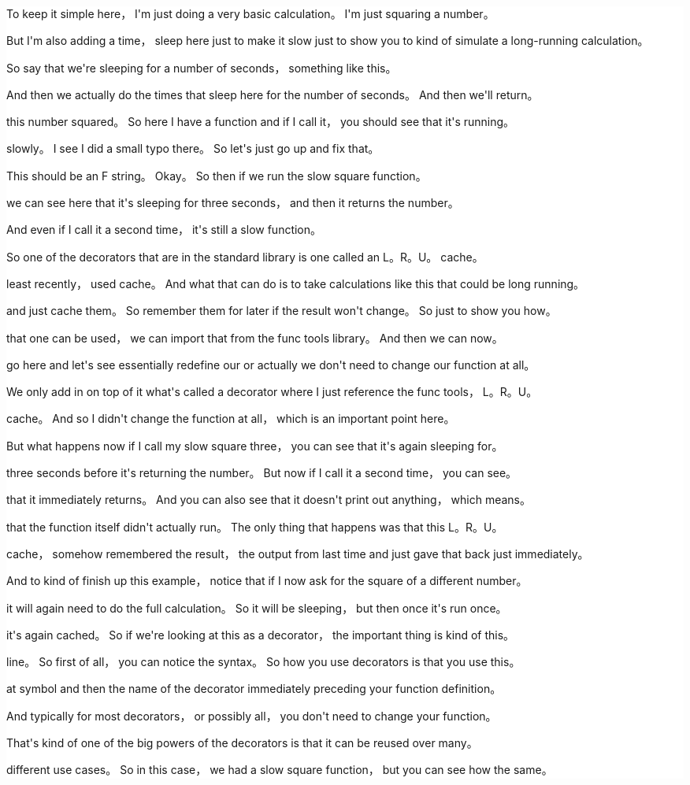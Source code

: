  To keep it simple here， I'm just doing a very basic calculation。 I'm just squaring a number。

 But I'm also adding a time， sleep here just to make it slow just to show you to kind of simulate a long-running calculation。

 So say that we're sleeping for a number of seconds， something like this。

 And then we actually do the times that sleep here for the number of seconds。 And then we'll return。

 this number squared。 So here I have a function and if I call it， you should see that it's running。

 slowly。 I see I did a small typo there。 So let's just go up and fix that。

 This should be an F string。 Okay。 So then if we run the slow square function。

 we can see here that it's sleeping for three seconds， and then it returns the number。

 And even if I call it a second time， it's still a slow function。

 So one of the decorators that are in the standard library is one called an L。R。U。 cache。

 least recently， used cache。 And what that can do is to take calculations like this that could be long running。

 and just cache them。 So remember them for later if the result won't change。 So just to show you how。

 that one can be used， we can import that from the func tools library。 And then we can now。

 go here and let's see essentially redefine our or actually we don't need to change our function at all。

 We only add in on top of it what's called a decorator where I just reference the func tools， L。R。U。

 cache。 And so I didn't change the function at all， which is an important point here。

 But what happens now if I call my slow square three， you can see that it's again sleeping for。

 three seconds before it's returning the number。 But now if I call it a second time， you can see。

 that it immediately returns。 And you can also see that it doesn't print out anything， which means。

 that the function itself didn't actually run。 The only thing that happens was that this L。R。U。

 cache， somehow remembered the result， the output from last time and just gave that back just immediately。

 And to kind of finish up this example， notice that if I now ask for the square of a different number。

 it will again need to do the full calculation。 So it will be sleeping， but then once it's run once。

 it's again cached。 So if we're looking at this as a decorator， the important thing is kind of this。

 line。 So first of all， you can notice the syntax。 So how you use decorators is that you use this。

 at symbol and then the name of the decorator immediately preceding your function definition。

 And typically for most decorators， or possibly all， you don't need to change your function。

 That's kind of one of the big powers of the decorators is that it can be reused over many。

 different use cases。 So in this case， we had a slow square function， but you can see how the same。

